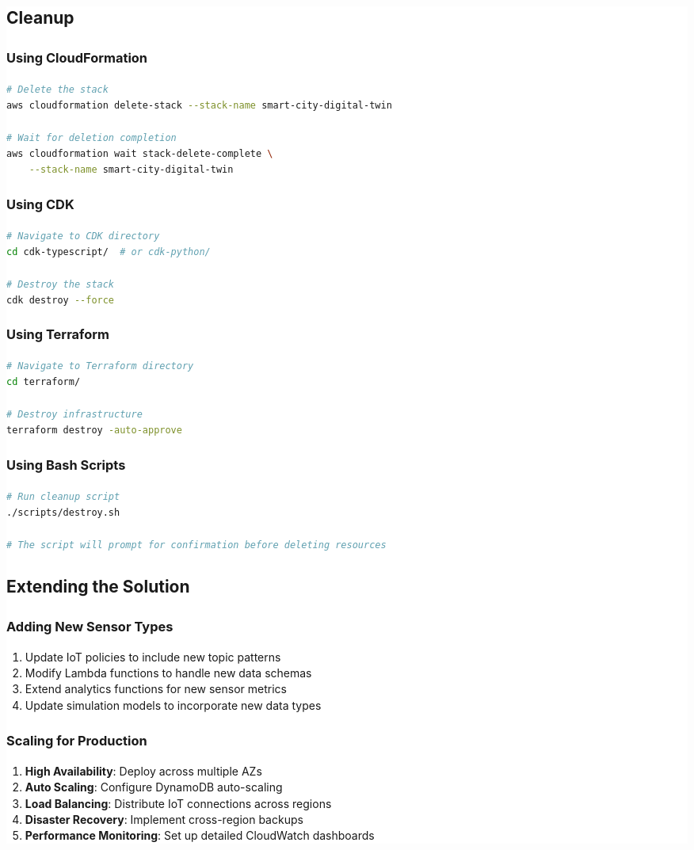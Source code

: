 ## Cleanup

### Using CloudFormation
```bash
# Delete the stack
aws cloudformation delete-stack --stack-name smart-city-digital-twin

# Wait for deletion completion
aws cloudformation wait stack-delete-complete \
    --stack-name smart-city-digital-twin
```

### Using CDK
```bash
# Navigate to CDK directory
cd cdk-typescript/  # or cdk-python/

# Destroy the stack
cdk destroy --force
```

### Using Terraform
```bash
# Navigate to Terraform directory
cd terraform/

# Destroy infrastructure
terraform destroy -auto-approve
```

### Using Bash Scripts
```bash
# Run cleanup script
./scripts/destroy.sh

# The script will prompt for confirmation before deleting resources
```

## Extending the Solution

### Adding New Sensor Types
1. Update IoT policies to include new topic patterns
2. Modify Lambda functions to handle new data schemas
3. Extend analytics functions for new sensor metrics
4. Update simulation models to incorporate new data types

### Scaling for Production
1. **High Availability**: Deploy across multiple AZs
2. **Auto Scaling**: Configure DynamoDB auto-scaling
3. **Load Balancing**: Distribute IoT connections across regions
4. **Disaster Recovery**: Implement cross-region backups
5. **Performance Monitoring**: Set up detailed CloudWatch dashboards
